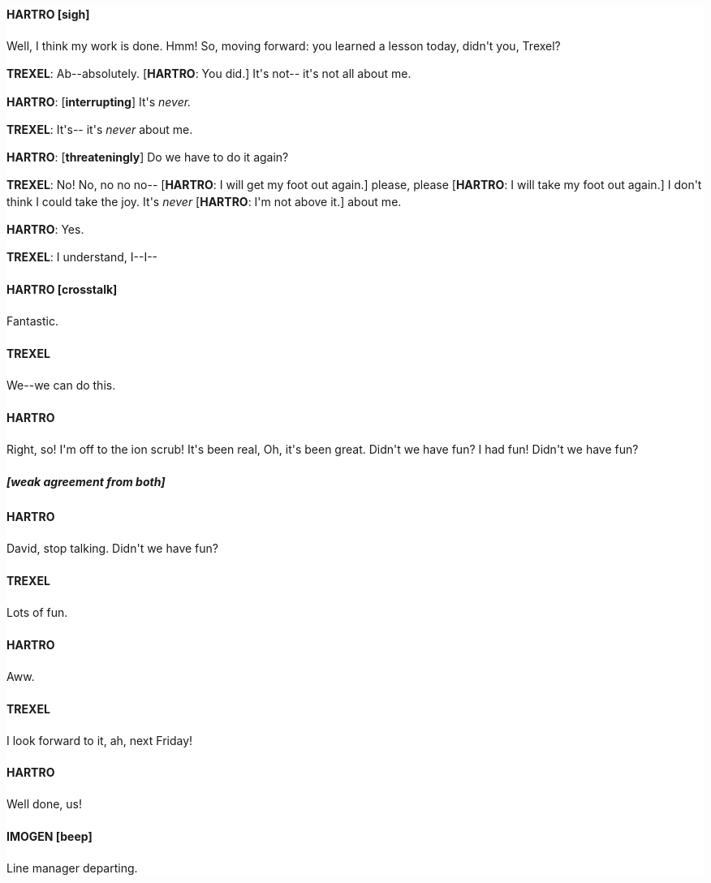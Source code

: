 #### HARTRO [sigh]

Well, I think my work is done. Hmm! So, moving forward: you learned a lesson today, didn't you, Trexel?

__TREXEL__: Ab--absolutely. [__HARTRO__: You did.] It's not-- it's not all about me.

__HARTRO__: [__interrupting__] It's *never.*

__TREXEL__: It's-- it's *never* about me.

__HARTRO__: [__threateningly__] Do we have to do it again?

__TREXEL__: No! No, no no no-- [__HARTRO__: I will get my foot out again.] please, please [__HARTRO__: I will take my foot out again.] I don't think I could take the joy. It's *never* [__HARTRO__: I'm not above it.] about me.

__HARTRO__: Yes.

__TREXEL__: I understand, I--I--

#### HARTRO [crosstalk]

Fantastic.

#### TREXEL

We--we can do this.

#### HARTRO

Right, so! I'm off to the ion scrub! It's been real, Oh, it's been great. Didn't we have fun? I had fun! Didn't we have fun?

##### [weak agreement from both]

#### HARTRO

David, stop talking. Didn't we have fun?

#### TREXEL

Lots of fun.

#### HARTRO

Aww.

#### TREXEL

I look forward to it, ah, next Friday!

#### HARTRO

Well done, us!

#### IMOGEN [beep]

Line manager departing.
